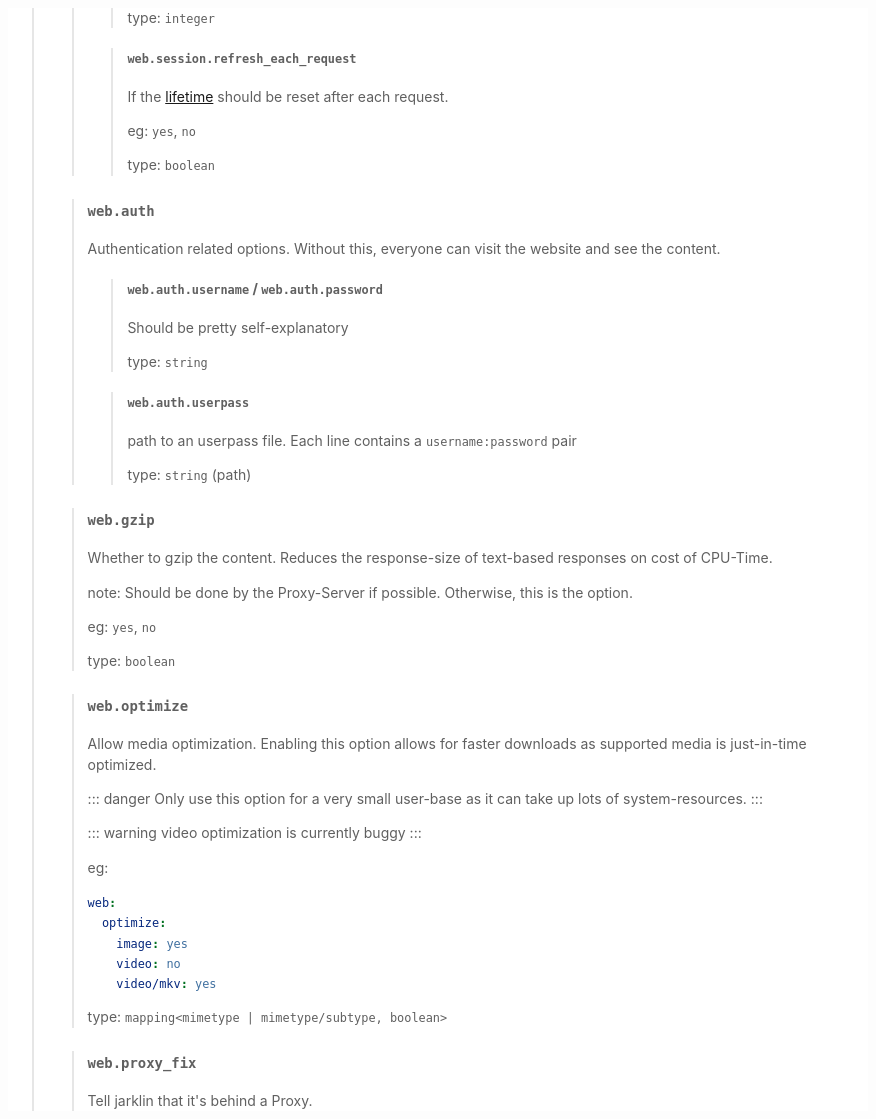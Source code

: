 > > > 
> > > type: `integer`
> > 
> > > #### `web.session.refresh_each_request`
> > > 
> > > If the [lifetime](#websessionlifetime) should be reset after each request.
> > >
> > > eg: `yes`, `no`
> > >
> > > type: `boolean`
> 
> > ### `web.auth`
> > 
> > Authentication related options. Without this, everyone can visit the website and see the content.
> > 
> > > #### `web.auth.username` / `web.auth.password`
> > > Should be pretty self-explanatory
> > > 
> > > type: `string`
> >
> > > #### `web.auth.userpass`
> > > path to an userpass file.
> > > Each line contains a `username:password` pair
> > > 
> > > type: `string` (path)
> 
> > ### `web.gzip`
> > 
> > Whether to gzip the content.
> > Reduces the response-size of text-based responses on cost of CPU-Time.
> > 
> > note: Should be done by the Proxy-Server if possible. Otherwise, this is the option.
> >
> > eg: `yes`, `no`
> > 
> > type: `boolean`
>
> > ### `web.optimize`
> > 
> > Allow media optimization.
> > Enabling this option allows for faster downloads as supported media is just-in-time optimized.
> > 
> > ::: danger
> > Only use this option for a very small user-base as it can take up lots of system-resources.
> > :::
> > 
> > ::: warning
> > video optimization is currently buggy
> > :::
> >
> > eg:
> > ```yaml
> > web:
> >   optimize:
> >     image: yes
> >     video: no
> >     video/mkv: yes
> > ```
> > 
> > type: `mapping<mimetype | mimetype/subtype, boolean>`
> 
> > ### `web.proxy_fix`
> > Tell jarklin that it's behind a Proxy.